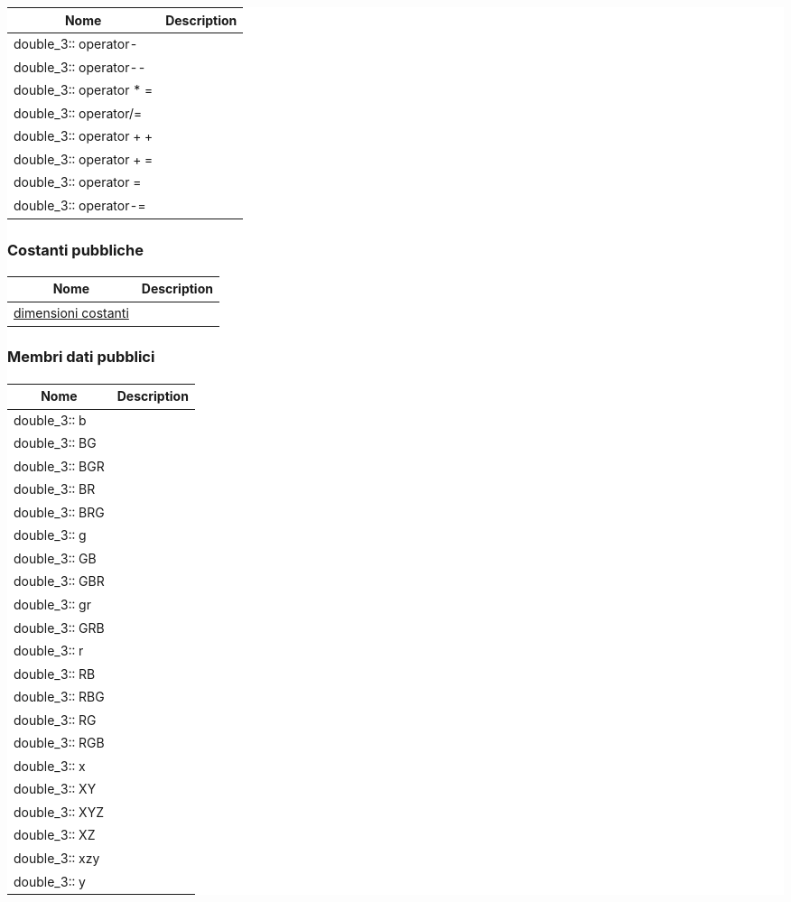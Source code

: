 |Nome|Description|
|----------|-----------------|
|double_3:: operator-||
|double_3:: operator--||
|double_3:: operator * =||
|double_3:: operator/=||
|double_3:: operator + +||
|double_3:: operator + =||
|double_3:: operator =||
|double_3:: operator-=||

### <a name="public-constants"></a>Costanti pubbliche

|Nome|Description|
|----------|-----------------|
|[dimensioni costanti](#double_3__size)||

### <a name="public-data-members"></a>Membri dati pubblici

|Nome|Description|
|----------|-----------------|
|double_3:: b||
|double_3:: BG||
|double_3:: BGR||
|double_3:: BR||
|double_3:: BRG||
|double_3:: g||
|double_3:: GB||
|double_3:: GBR||
|double_3:: gr||
|double_3:: GRB||
|double_3:: r||
|double_3:: RB||
|double_3:: RBG||
|double_3:: RG||
|double_3:: RGB||
|double_3:: x||
|double_3:: XY||
|double_3:: XYZ||
|double_3:: XZ||
|double_3:: xzy||
|double_3:: y||